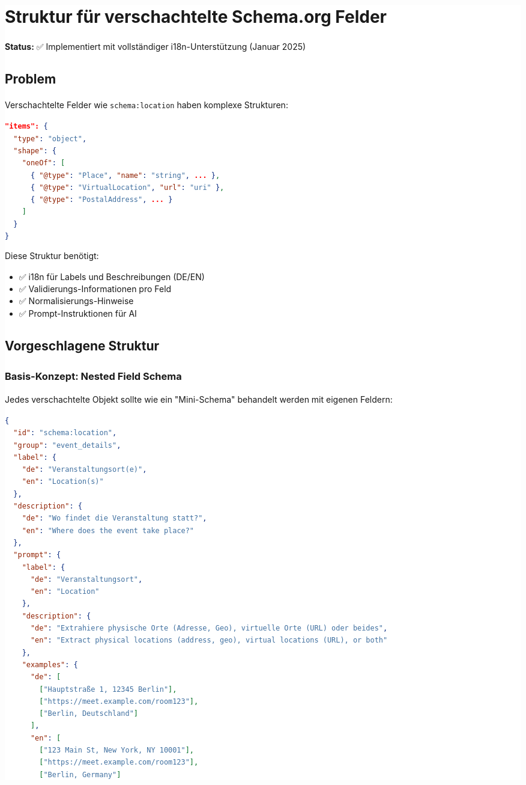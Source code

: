 # Struktur für verschachtelte Schema.org Felder

**Status:** ✅ Implementiert mit vollständiger i18n-Unterstützung (Januar 2025)

## Problem

Verschachtelte Felder wie `schema:location` haben komplexe Strukturen:
```json
"items": {
  "type": "object",
  "shape": {
    "oneOf": [
      { "@type": "Place", "name": "string", ... },
      { "@type": "VirtualLocation", "url": "uri" },
      { "@type": "PostalAddress", ... }
    ]
  }
}
```

Diese Struktur benötigt:
- ✅ i18n für Labels und Beschreibungen (DE/EN)
- ✅ Validierungs-Informationen pro Feld
- ✅ Normalisierungs-Hinweise
- ✅ Prompt-Instruktionen für AI

## Vorgeschlagene Struktur

### Basis-Konzept: Nested Field Schema

Jedes verschachtelte Objekt sollte wie ein "Mini-Schema" behandelt werden mit eigenen Feldern:

```json
{
  "id": "schema:location",
  "group": "event_details",
  "label": {
    "de": "Veranstaltungsort(e)",
    "en": "Location(s)"
  },
  "description": {
    "de": "Wo findet die Veranstaltung statt?",
    "en": "Where does the event take place?"
  },
  "prompt": {
    "label": {
      "de": "Veranstaltungsort",
      "en": "Location"
    },
    "description": {
      "de": "Extrahiere physische Orte (Adresse, Geo), virtuelle Orte (URL) oder beides",
      "en": "Extract physical locations (address, geo), virtual locations (URL), or both"
    },
    "examples": {
      "de": [
        ["Hauptstraße 1, 12345 Berlin"],
        ["https://meet.example.com/room123"],
        ["Berlin, Deutschland"]
      ],
      "en": [
        ["123 Main St, New York, NY 10001"],
        ["https://meet.example.com/room123"],
        ["Berlin, Germany"]
```